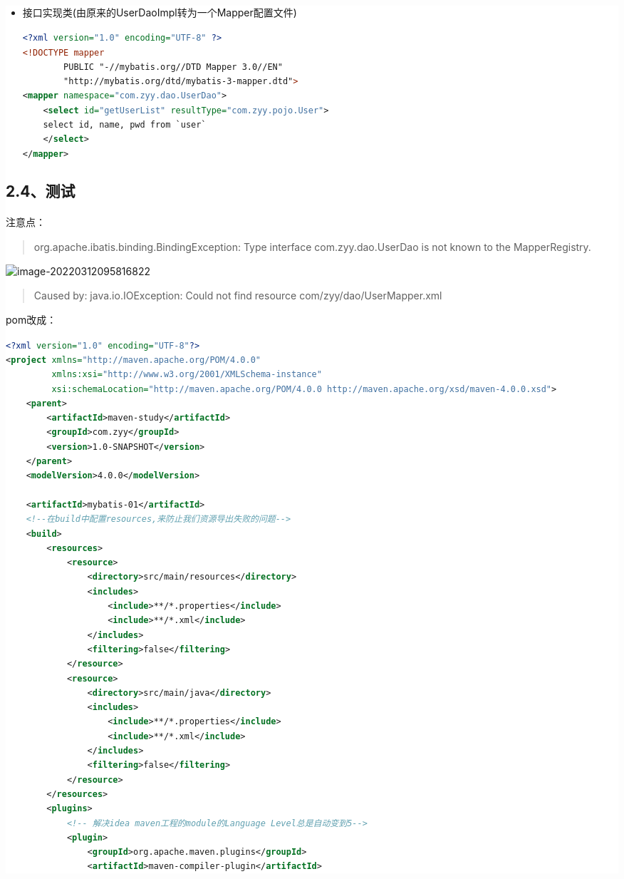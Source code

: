 - 接口实现类(由原来的UserDaoImpl转为一个Mapper配置文件)

  ```xml
  <?xml version="1.0" encoding="UTF-8" ?>
  <!DOCTYPE mapper
          PUBLIC "-//mybatis.org//DTD Mapper 3.0//EN"
          "http://mybatis.org/dtd/mybatis-3-mapper.dtd">
  <mapper namespace="com.zyy.dao.UserDao">
      <select id="getUserList" resultType="com.zyy.pojo.User">
      select id, name, pwd from `user`
      </select>
  </mapper>
  ```

## 2.4、测试

注意点：

> org.apache.ibatis.binding.BindingException: Type interface com.zyy.dao.UserDao is not known to the MapperRegistry.

![image-20220312095816822](https://typora-picture1234.oss-cn-shenzhen.aliyuncs.com/typora/img/image-20220312095816822.png)

> Caused by: java.io.IOException: Could not find resource com/zyy/dao/UserMapper.xml

pom改成：

```xml
<?xml version="1.0" encoding="UTF-8"?>
<project xmlns="http://maven.apache.org/POM/4.0.0"
         xmlns:xsi="http://www.w3.org/2001/XMLSchema-instance"
         xsi:schemaLocation="http://maven.apache.org/POM/4.0.0 http://maven.apache.org/xsd/maven-4.0.0.xsd">
    <parent>
        <artifactId>maven-study</artifactId>
        <groupId>com.zyy</groupId>
        <version>1.0-SNAPSHOT</version>
    </parent>
    <modelVersion>4.0.0</modelVersion>

    <artifactId>mybatis-01</artifactId>
    <!--在build中配置resources,来防止我们资源导出失败的问题-->
    <build>
        <resources>
            <resource>
                <directory>src/main/resources</directory>
                <includes>
                    <include>**/*.properties</include>
                    <include>**/*.xml</include>
                </includes>
                <filtering>false</filtering>
            </resource>
            <resource>
                <directory>src/main/java</directory>
                <includes>
                    <include>**/*.properties</include>
                    <include>**/*.xml</include>
                </includes>
                <filtering>false</filtering>
            </resource>
        </resources>
        <plugins>
            <!-- 解决idea maven工程的module的Language Level总是自动变到5-->
            <plugin>
                <groupId>org.apache.maven.plugins</groupId>
                <artifactId>maven-compiler-plugin</artifactId>
```